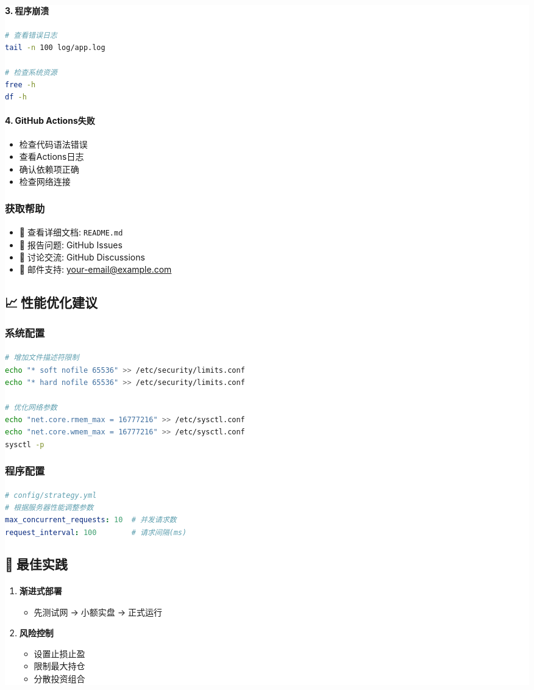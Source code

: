 #### 3. 程序崩溃
```bash
# 查看错误日志
tail -n 100 log/app.log

# 检查系统资源
free -h
df -h
```

#### 4. GitHub Actions失败
- 检查代码语法错误
- 查看Actions日志
- 确认依赖项正确
- 检查网络连接

### 获取帮助
- 📖 查看详细文档: `README.md`
- 🐛 报告问题: GitHub Issues
- 💬 讨论交流: GitHub Discussions
- 📧 邮件支持: your-email@example.com

## 📈 性能优化建议

### 系统配置
```bash
# 增加文件描述符限制
echo "* soft nofile 65536" >> /etc/security/limits.conf
echo "* hard nofile 65536" >> /etc/security/limits.conf

# 优化网络参数
echo "net.core.rmem_max = 16777216" >> /etc/sysctl.conf
echo "net.core.wmem_max = 16777216" >> /etc/sysctl.conf
sysctl -p
```

### 程序配置
```yaml
# config/strategy.yml
# 根据服务器性能调整参数
max_concurrent_requests: 10  # 并发请求数
request_interval: 100        # 请求间隔(ms)
```

## 🎯 最佳实践

1. **渐进式部署**
   - 先测试网 → 小额实盘 → 正式运行

2. **风险控制**
   - 设置止损止盈
   - 限制最大持仓
   - 分散投资组合
